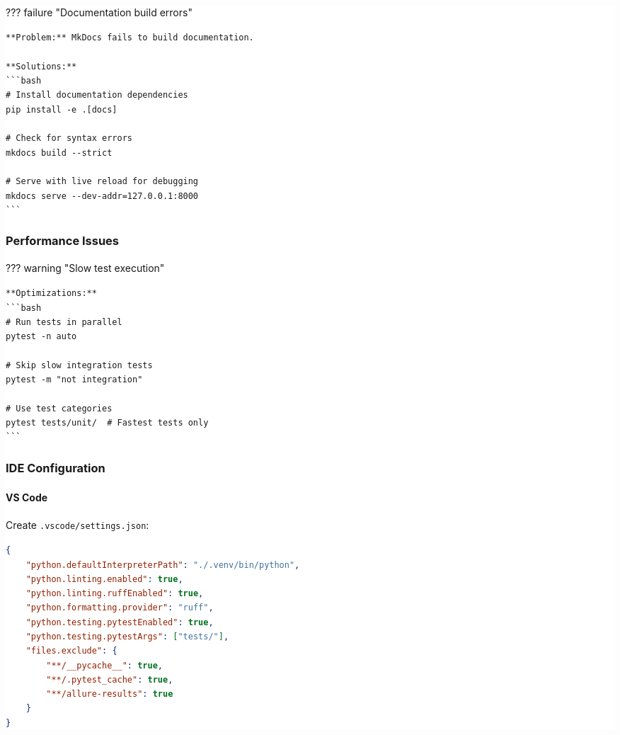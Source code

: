 ??? failure "Documentation build errors"

    **Problem:** MkDocs fails to build documentation.
    
    **Solutions:**
    ```bash
    # Install documentation dependencies
    pip install -e .[docs]
    
    # Check for syntax errors
    mkdocs build --strict
    
    # Serve with live reload for debugging
    mkdocs serve --dev-addr=127.0.0.1:8000
    ```

### Performance Issues

??? warning "Slow test execution"

    **Optimizations:**
    ```bash
    # Run tests in parallel
    pytest -n auto
    
    # Skip slow integration tests
    pytest -m "not integration"
    
    # Use test categories
    pytest tests/unit/  # Fastest tests only
    ```

### IDE Configuration

#### VS Code

Create `.vscode/settings.json`:

```json
{
    "python.defaultInterpreterPath": "./.venv/bin/python",
    "python.linting.enabled": true,
    "python.linting.ruffEnabled": true,
    "python.formatting.provider": "ruff",
    "python.testing.pytestEnabled": true,
    "python.testing.pytestArgs": ["tests/"],
    "files.exclude": {
        "**/__pycache__": true,
        "**/.pytest_cache": true,
        "**/allure-results": true
    }
}
```
